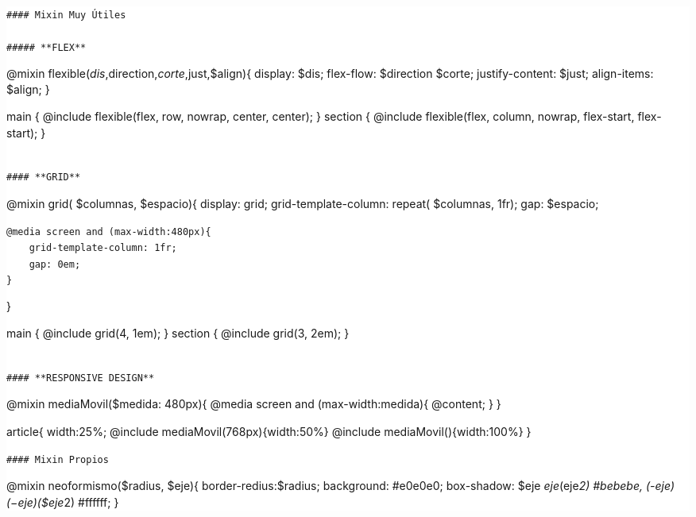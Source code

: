  ~~~
#### Mixin Muy Útiles

##### **FLEX**

~~~
@mixin flexible($dis,$direction,$corte,$just,$align){
    display: $dis; 
    flex-flow: $direction $corte;
    justify-content: $just;
    align-items: $align;
}

main {
    @include flexible(flex, row, nowrap, center, center);
}
section {
    @include flexible(flex, column, nowrap, flex-start, flex-start);
}
~~~

#### **GRID**

~~~
@mixin grid( $columnas, $espacio){
    display: grid; 
    grid-template-column: repeat( $columnas, 1fr);
    gap: $espacio;

    @media screen and (max-width:480px){
        grid-template-column: 1fr;
        gap: 0em;
    }
}

main {
    @include grid(4, 1em);
}
section {
    @include grid(3, 2em);
}
~~~

#### **RESPONSIVE DESIGN**

~~~
@mixin mediaMovil($medida: 480px){
     @media screen and (max-width:medida){
        @content;
     }
}

article{
    width:25%;
    @include mediaMovil(768px){width:50%}
    @include mediaMovil(){width:100%}
}
~~~
#### Mixin Propios

~~~
@mixin neoformismo($radius, $eje){
    border-redius:$radius;
    background: #e0e0e0;
    box-shadow: $eje $eje ($eje*2) #bebebe, (-$eje)(-$eje)($eje*2) #ffffff;
}
